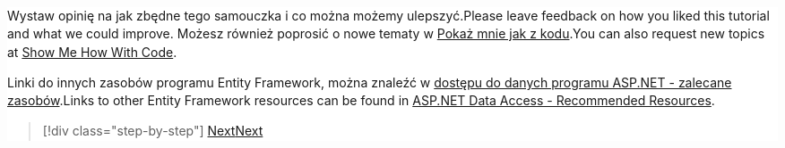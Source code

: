 <span data-ttu-id="ed3c9-345">Wystaw opinię na jak zbędne tego samouczka i co można możemy ulepszyć.</span><span class="sxs-lookup"><span data-stu-id="ed3c9-345">Please leave feedback on how you liked this tutorial and what we could improve.</span></span> <span data-ttu-id="ed3c9-346">Możesz również poprosić o nowe tematy w [Pokaż mnie jak z kodu](http://aspnet.uservoice.com/forums/228522-show-me-how-with-code).</span><span class="sxs-lookup"><span data-stu-id="ed3c9-346">You can also request new topics at [Show Me How With Code](http://aspnet.uservoice.com/forums/228522-show-me-how-with-code).</span></span>

<span data-ttu-id="ed3c9-347">Linki do innych zasobów programu Entity Framework, można znaleźć w [dostępu do danych programu ASP.NET - zalecane zasobów](../../../../whitepapers/aspnet-data-access-content-map.md).</span><span class="sxs-lookup"><span data-stu-id="ed3c9-347">Links to other Entity Framework resources can be found in [ASP.NET Data Access - Recommended Resources](../../../../whitepapers/aspnet-data-access-content-map.md).</span></span>

> [!div class="step-by-step"]
> [<span data-ttu-id="ed3c9-348">Next</span><span class="sxs-lookup"><span data-stu-id="ed3c9-348">Next</span></span>](implementing-basic-crud-functionality-with-the-entity-framework-in-asp-net-mvc-application.md)
